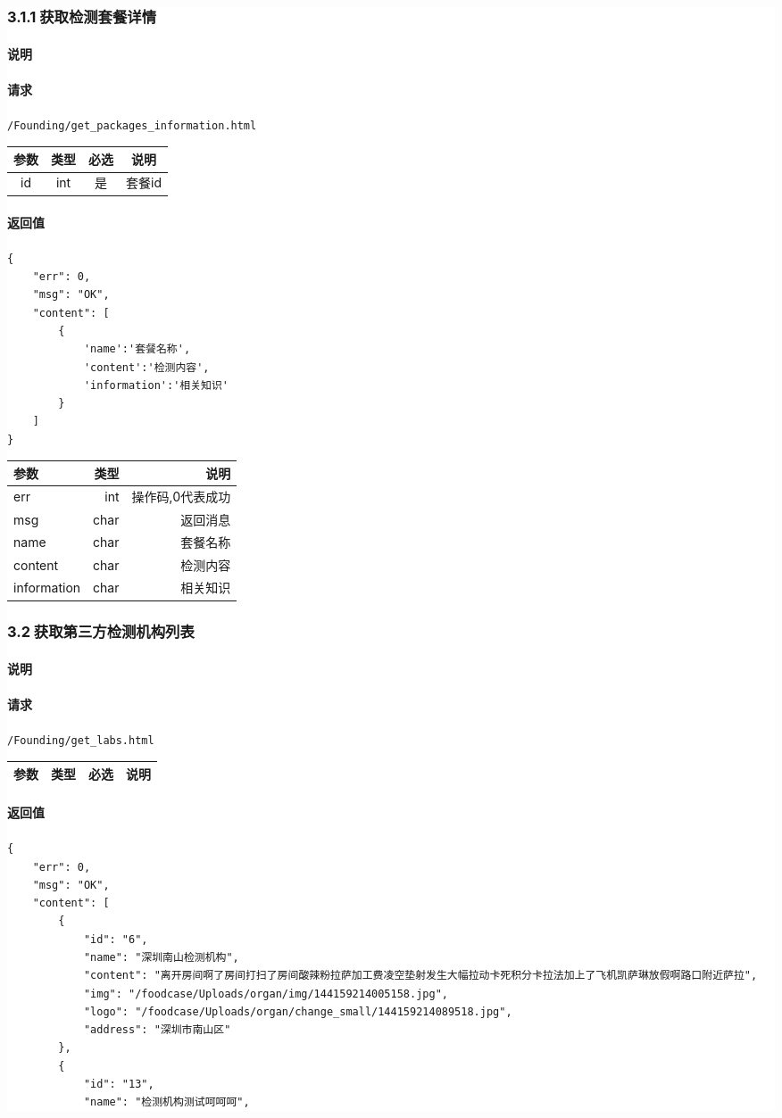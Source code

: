 ### 3.1.1 获取检测套餐详情
#### 说明


#### 请求
`/Founding/get_packages_information.html`

| 参数 | 类型 | 必选 | 说明 |
|:--------:|:--------:|:--------:| :------:|
|id |int| 是| 套餐id|

#### 返回值
```
{
    "err": 0,
    "msg": "OK",
    "content": [
        {
            'name':'套餐名称',
            'content':'检测内容',
            'information':'相关知识'
        }
    ]
}
```
| 参数 | 类型 | 说明 |
|:--------|--------:| ------:|
| err    | int |  操作码,0代表成功|
| msg    | char |  返回消息|
| name    | char | 套餐名称 |
| content    | char | 检测内容 |
| information    | char | 相关知识 |

### 3.2 获取第三方检测机构列表
#### 说明


#### 请求
`/Founding/get_labs.html`

| 参数 | 类型 | 必选 | 说明 |
|:--------:|:--------:|:--------:| :------:|


#### 返回值
```
{
    "err": 0,
    "msg": "OK",
    "content": [
        {
            "id": "6",
            "name": "深圳南山检测机构",
            "content": "离开房间啊了房间打扫了房间酸辣粉拉萨加工费凌空垫射发生大幅拉动卡死积分卡拉法加上了飞机凯萨琳放假啊路口附近萨拉",
            "img": "/foodcase/Uploads/organ/img/144159214005158.jpg",
            "logo": "/foodcase/Uploads/organ/change_small/144159214089518.jpg",
            "address": "深圳市南山区"
        },
        {
            "id": "13",
            "name": "检测机构测试呵呵呵",
```